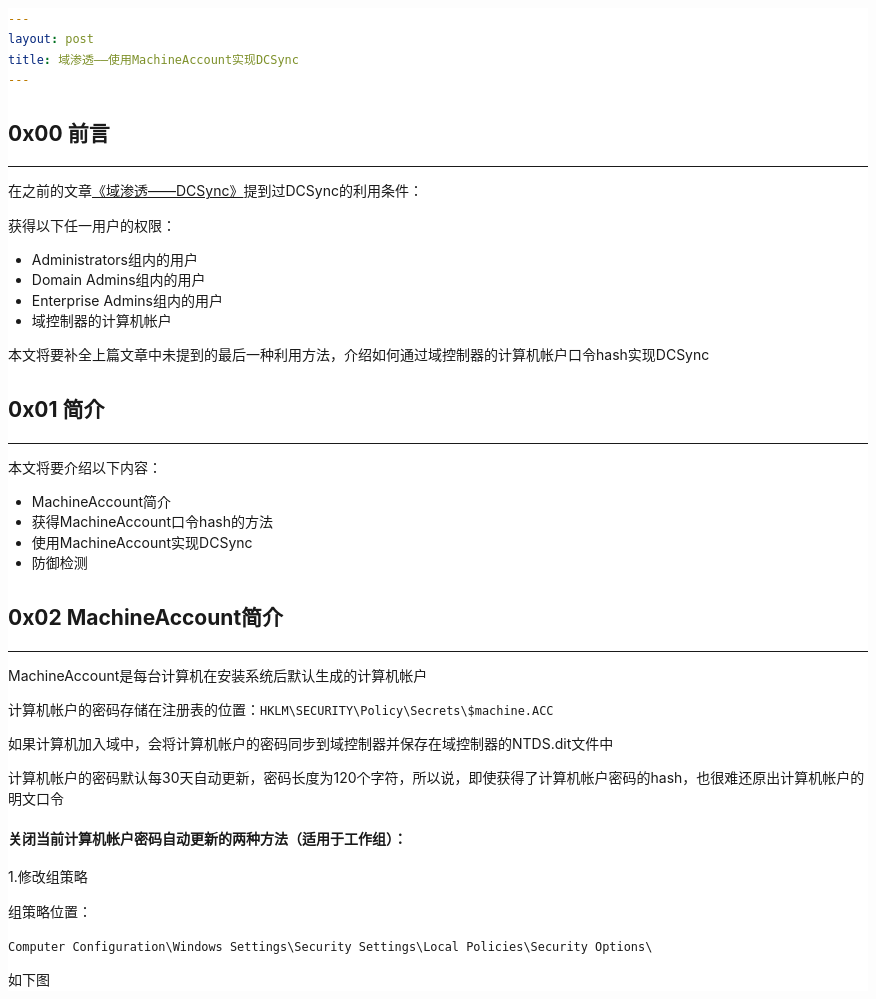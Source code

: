 ```yaml
---
layout: post
title: 域渗透——使用MachineAccount实现DCSync
---
```



## 0x00 前言
---

在之前的文章[《域渗透——DCSync》](https://3gstudent.github.io/3gstudent.github.io/%E5%9F%9F%E6%B8%97%E9%80%8F-DCSync/)提到过DCSync的利用条件：

获得以下任一用户的权限：

- Administrators组内的用户
- Domain Admins组内的用户
- Enterprise Admins组内的用户
- 域控制器的计算机帐户

本文将要补全上篇文章中未提到的最后一种利用方法，介绍如何通过域控制器的计算机帐户口令hash实现DCSync

## 0x01 简介
---

本文将要介绍以下内容：

- MachineAccount简介
- 获得MachineAccount口令hash的方法
- 使用MachineAccount实现DCSync
- 防御检测

## 0x02 MachineAccount简介
---

MachineAccount是每台计算机在安装系统后默认生成的计算机帐户

计算机帐户的密码存储在注册表的位置：`HKLM\SECURITY\Policy\Secrets\$machine.ACC`

如果计算机加入域中，会将计算机帐户的密码同步到域控制器并保存在域控制器的NTDS.dit文件中

计算机帐户的密码默认每30天自动更新，密码长度为120个字符，所以说，即使获得了计算机帐户密码的hash，也很难还原出计算机帐户的明文口令

#### 关闭当前计算机帐户密码自动更新的两种方法（适用于工作组）：

1.修改组策略

组策略位置：

```
Computer Configuration\Windows Settings\Security Settings\Local Policies\Security Options\
```

如下图
